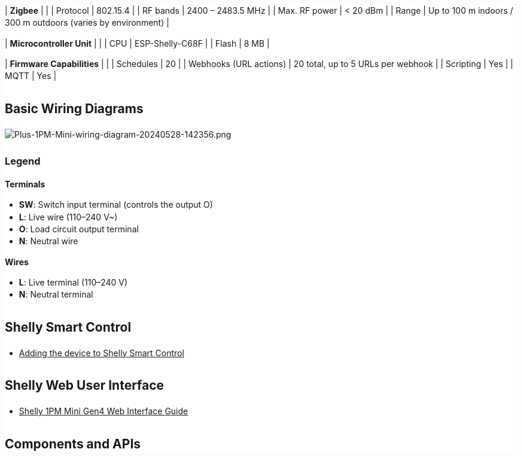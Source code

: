 | **Zigbee** | |
| Protocol | 802.15.4 |
| RF bands | 2400 – 2483.5 MHz |
| Max. RF power | < 20 dBm |
| Range | Up to 100 m indoors / 300 m outdoors (varies by environment) |

| **Microcontroller Unit** | |
| CPU | ESP-Shelly-C68F |
| Flash | 8 MB |

| **Firmware Capabilities** | |
| Schedules | 20 |
| Webhooks (URL actions) | 20 total, up to 5 URLs per webhook |
| Scripting | Yes |
| MQTT | Yes |

## Basic Wiring Diagrams

![Plus-1PM-Mini-wiring-diagram-20240528-142356.png](https://kb.shelly.cloud/__attachments/243531777/Plus-1PM-Mini-wiring-diagram-20240528-142356.png?inst-v=06e25fb6-1df6-4585-801d-931808676f21)

### Legend

**Terminals**

- **SW**: Switch input terminal (controls the output O)  
- **L**: Live wire (110–240 V~)  
- **O**: Load circuit output terminal  
- **N**: Neutral wire  

**Wires**

- **L**: Live terminal (110–240 V)  
- **N**: Neutral terminal  

## Shelly Smart Control

- [Adding the device to Shelly Smart Control](../knowledge-base/add-new-device)

## Shelly Web User Interface

- [Shelly 1PM Mini Gen4 Web Interface Guide](../knowledge-base/shelly-1pm-mini-gen4-web-interface-guide)

## Components and APIs
